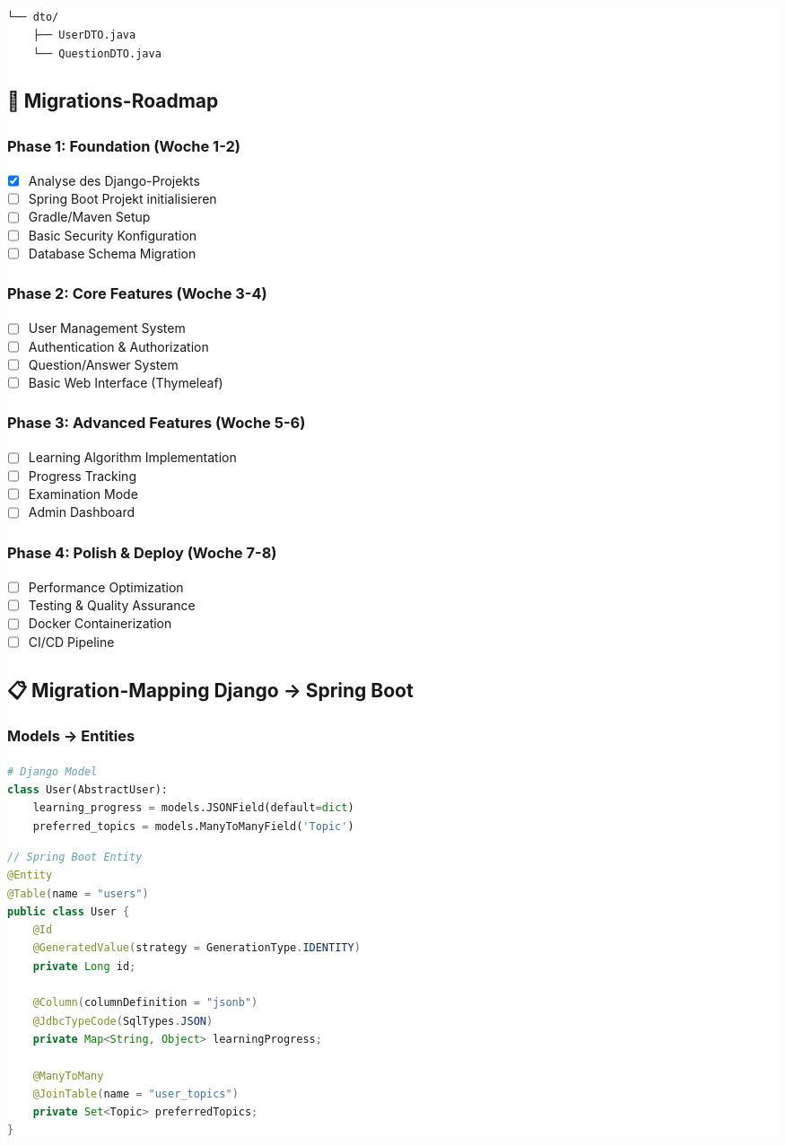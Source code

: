 ```
└── dto/
    ├── UserDTO.java
    └── QuestionDTO.java
```

## 🔄 Migrations-Roadmap

### Phase 1: Foundation (Woche 1-2)
- [x] Analyse des Django-Projekts
- [ ] Spring Boot Projekt initialisieren
- [ ] Gradle/Maven Setup
- [ ] Basic Security Konfiguration
- [ ] Database Schema Migration

### Phase 2: Core Features (Woche 3-4)
- [ ] User Management System
- [ ] Authentication & Authorization
- [ ] Question/Answer System
- [ ] Basic Web Interface (Thymeleaf)

### Phase 3: Advanced Features (Woche 5-6)
- [ ] Learning Algorithm Implementation
- [ ] Progress Tracking
- [ ] Examination Mode
- [ ] Admin Dashboard

### Phase 4: Polish & Deploy (Woche 7-8)
- [ ] Performance Optimization
- [ ] Testing & Quality Assurance
- [ ] Docker Containerization
- [ ] CI/CD Pipeline

## 📋 Migration-Mapping Django → Spring Boot

### Models → Entities
```python
# Django Model
class User(AbstractUser):
    learning_progress = models.JSONField(default=dict)
    preferred_topics = models.ManyToManyField('Topic')
```

```java
// Spring Boot Entity
@Entity
@Table(name = "users")
public class User {
    @Id
    @GeneratedValue(strategy = GenerationType.IDENTITY)
    private Long id;
    
    @Column(columnDefinition = "jsonb")
    @JdbcTypeCode(SqlTypes.JSON)
    private Map<String, Object> learningProgress;
    
    @ManyToMany
    @JoinTable(name = "user_topics")
    private Set<Topic> preferredTopics;
}
```
